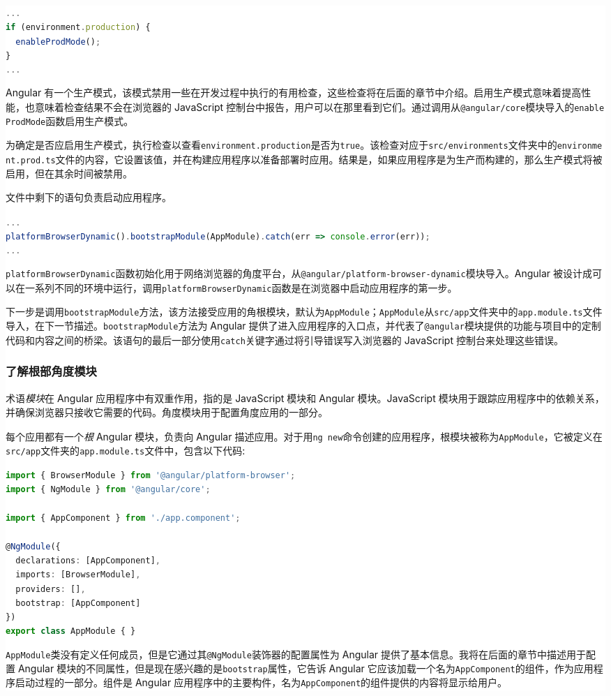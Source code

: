 ```ts
...
if (environment.production) {
  enableProdMode();
}
...

```

Angular 有一个生产模式，该模式禁用一些在开发过程中执行的有用检查，这些检查将在后面的章节中介绍。启用生产模式意味着提高性能，也意味着检查结果不会在浏览器的 JavaScript 控制台中报告，用户可以在那里看到它们。通过调用从`@angular/core`模块导入的`enableProdMode`函数启用生产模式。

为确定是否应启用生产模式，执行检查以查看`environment.production`是否为`true`。该检查对应于`src/environments`文件夹中的`environment.prod.ts`文件的内容，它设置该值，并在构建应用程序以准备部署时应用。结果是，如果应用程序是为生产而构建的，那么生产模式将被启用，但在其余时间被禁用。

文件中剩下的语句负责启动应用程序。

```ts
...
platformBrowserDynamic().bootstrapModule(AppModule).catch(err => console.error(err));
...

```

`platformBrowserDynamic`函数初始化用于网络浏览器的角度平台，从`@angular/platform-browser-dynamic`模块导入。Angular 被设计成可以在一系列不同的环境中运行，调用`platformBrowserDynamic`函数是在浏览器中启动应用程序的第一步。

下一步是调用`bootstrapModule`方法，该方法接受应用的角根模块，默认为`AppModule`；`AppModule`从`src/app`文件夹中的`app.module.ts`文件导入，在下一节描述。`bootstrapModule`方法为 Angular 提供了进入应用程序的入口点，并代表了`@angular`模块提供的功能与项目中的定制代码和内容之间的桥梁。该语句的最后一部分使用`catch`关键字通过将引导错误写入浏览器的 JavaScript 控制台来处理这些错误。

### 了解根部角度模块

术语*模块*在 Angular 应用程序中有双重作用，指的是 JavaScript 模块和 Angular 模块。JavaScript 模块用于跟踪应用程序中的依赖关系，并确保浏览器只接收它需要的代码。角度模块用于配置角度应用的一部分。

每个应用都有一个*根* Angular 模块，负责向 Angular 描述应用。对于用`ng new`命令创建的应用程序，根模块被称为`AppModule`，它被定义在`src/app`文件夹的`app.module.ts`文件中，包含以下代码:

```ts
import { BrowserModule } from '@angular/platform-browser';
import { NgModule } from '@angular/core';

import { AppComponent } from './app.component';

@NgModule({
  declarations: [AppComponent],
  imports: [BrowserModule],
  providers: [],
  bootstrap: [AppComponent]
})
export class AppModule { }

```

`AppModule`类没有定义任何成员，但是它通过其`@NgModule`装饰器的配置属性为 Angular 提供了基本信息。我将在后面的章节中描述用于配置 Angular 模块的不同属性，但是现在感兴趣的是`bootstrap`属性，它告诉 Angular 它应该加载一个名为`AppComponent`的组件，作为应用程序启动过程的一部分。组件是 Angular 应用程序中的主要构件，名为`AppComponent`的组件提供的内容将显示给用户。
